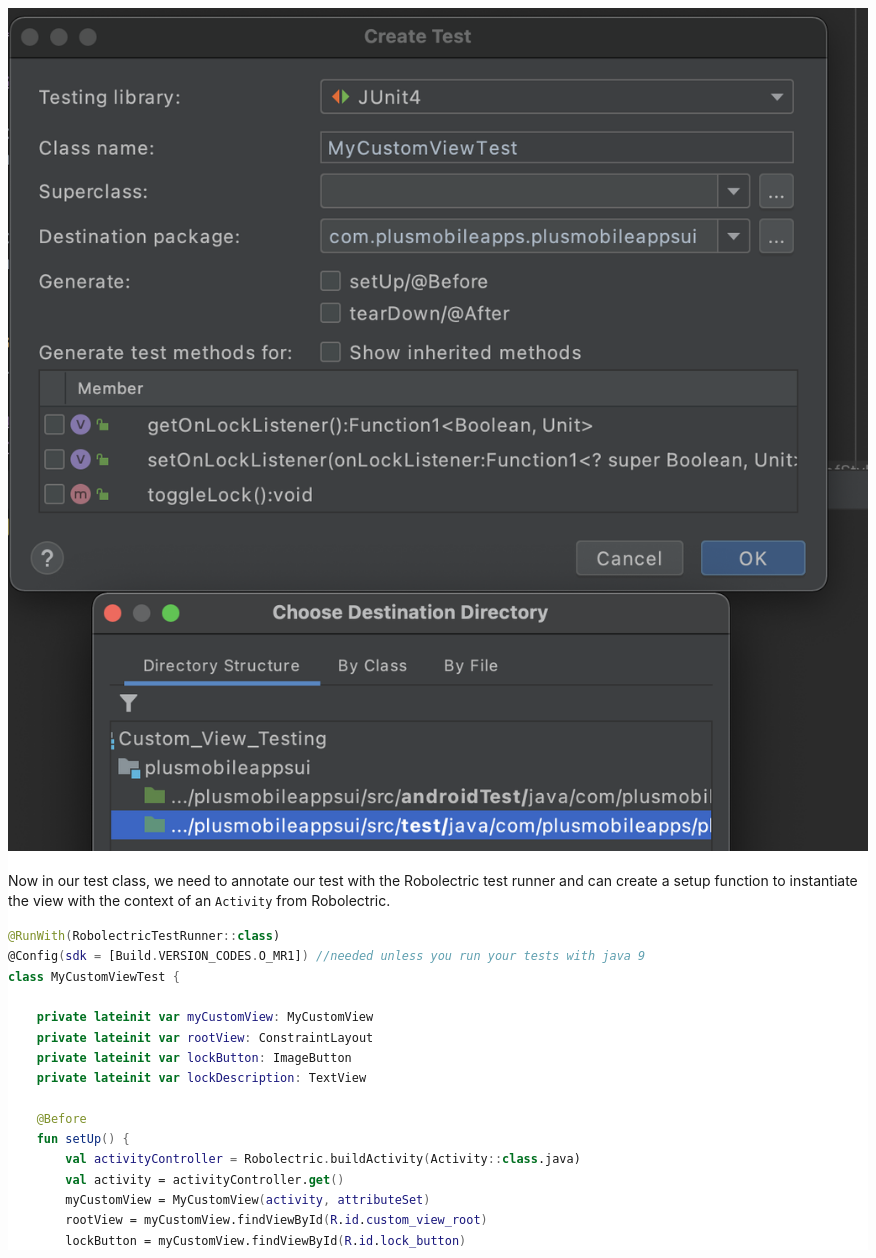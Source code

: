 ![](../../assets/images/generate-test-name.png)

Now in our test class, we need to annotate our test with the Robolectric test runner and can create a setup function to instantiate the view with the context of an `Activity` from Robolectric. 

```kotlin
@RunWith(RobolectricTestRunner::class)
@Config(sdk = [Build.VERSION_CODES.O_MR1]) //needed unless you run your tests with java 9
class MyCustomViewTest {

    private lateinit var myCustomView: MyCustomView
    private lateinit var rootView: ConstraintLayout
    private lateinit var lockButton: ImageButton
    private lateinit var lockDescription: TextView

    @Before
    fun setUp() {
        val activityController = Robolectric.buildActivity(Activity::class.java)
        val activity = activityController.get()
        myCustomView = MyCustomView(activity, attributeSet)
        rootView = myCustomView.findViewById(R.id.custom_view_root)
        lockButton = myCustomView.findViewById(R.id.lock_button)
```